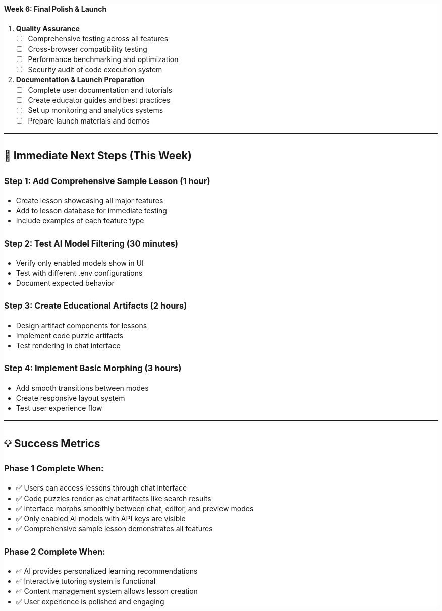 #### **Week 6: Final Polish & Launch**
1. **Quality Assurance**
   - [ ] Comprehensive testing across all features
   - [ ] Cross-browser compatibility testing
   - [ ] Performance benchmarking and optimization
   - [ ] Security audit of code execution system

2. **Documentation & Launch Preparation**
   - [ ] Complete user documentation and tutorials
   - [ ] Create educator guides and best practices
   - [ ] Set up monitoring and analytics systems
   - [ ] Prepare launch materials and demos

---

## 🚀 **Immediate Next Steps (This Week)**

### **Step 1: Add Comprehensive Sample Lesson (1 hour)**
- Create lesson showcasing all major features
- Add to lesson database for immediate testing
- Include examples of each feature type

### **Step 2: Test AI Model Filtering (30 minutes)**
- Verify only enabled models show in UI
- Test with different .env configurations
- Document expected behavior

### **Step 3: Create Educational Artifacts (2 hours)**
- Design artifact components for lessons
- Implement code puzzle artifacts
- Test rendering in chat interface

### **Step 4: Implement Basic Morphing (3 hours)**
- Add smooth transitions between modes
- Create responsive layout system
- Test user experience flow

---

## 💡 **Success Metrics**

### **Phase 1 Complete When:**
- ✅ Users can access lessons through chat interface
- ✅ Code puzzles render as chat artifacts like search results
- ✅ Interface morphs smoothly between chat, editor, and preview modes
- ✅ Only enabled AI models with API keys are visible
- ✅ Comprehensive sample lesson demonstrates all features

### **Phase 2 Complete When:**
- ✅ AI provides personalized learning recommendations
- ✅ Interactive tutoring system is functional
- ✅ Content management system allows lesson creation
- ✅ User experience is polished and engaging

